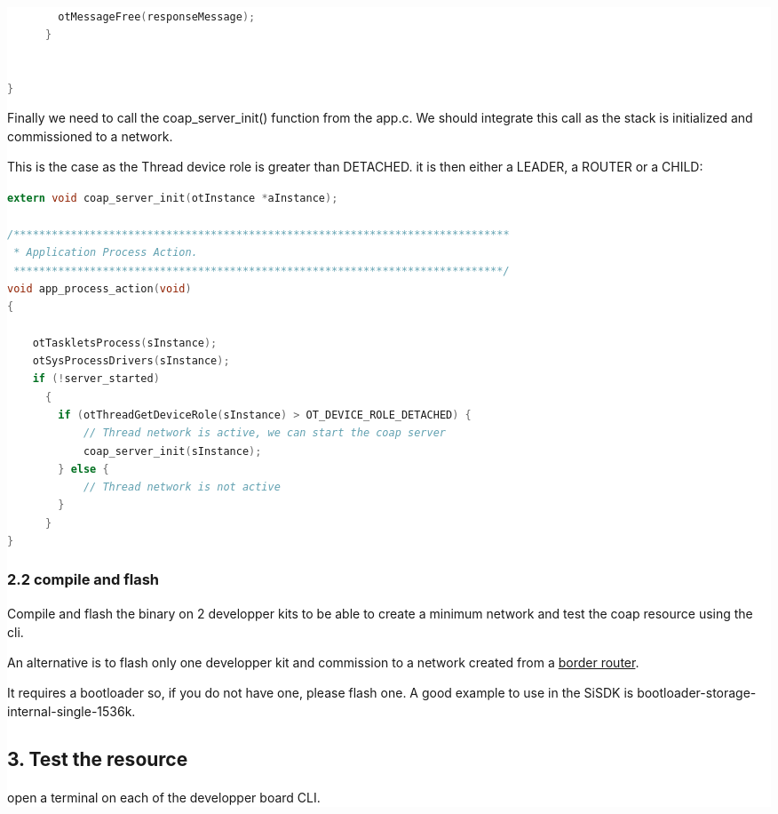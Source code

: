 ```c
        otMessageFree(responseMessage);
      }


}

```



Finally we need to call the coap_server_init() function from the app.c. We should integrate this call as the stack is initialized and commissioned to a network.

This is the case as the Thread device role is greater than DETACHED. it is then either a LEADER, a ROUTER or a CHILD:

```c
extern void coap_server_init(otInstance *aInstance);

/******************************************************************************
 * Application Process Action.
 *****************************************************************************/
void app_process_action(void)
{

    otTaskletsProcess(sInstance);
    otSysProcessDrivers(sInstance);
    if (!server_started)
      {
        if (otThreadGetDeviceRole(sInstance) > OT_DEVICE_ROLE_DETACHED) {
            // Thread network is active, we can start the coap server
            coap_server_init(sInstance);
        } else {
            // Thread network is not active
        }
      }
}

```

### 2.2 compile and flash

Compile and flash the binary on 2 developper kits to be able to create a minimum network and test the coap resource using the cli.

An alternative is to flash only one developper kit and commission to a network created from a [border router](https://docs.silabs.com/openthread/latest/openthread-border-router-overview/).

It requires a bootloader so, if you do not have one, please flash one. A good example to use in the SiSDK is bootloader-storage-internal-single-1536k.

## 3. Test the resource

open a terminal on each of the developper board CLI.
